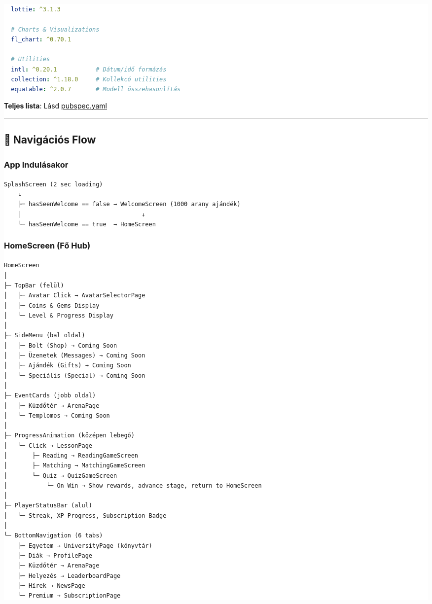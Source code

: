 ```yaml
  lottie: ^3.1.3

  # Charts & Visualizations
  fl_chart: ^0.70.1

  # Utilities
  intl: ^0.20.1           # Dátum/idő formázás
  collection: ^1.18.0     # Kollekcó utilities
  equatable: ^2.0.7       # Modell összehasonlítás
```

**Teljes lista**: Lásd [pubspec.yaml](pubspec.yaml)

---

## 🧭 Navigációs Flow

### App Indulásakor

```
SplashScreen (2 sec loading)
    ↓
    ├─ hasSeenWelcome == false → WelcomeScreen (1000 arany ajándék)
    │                                  ↓
    └─ hasSeenWelcome == true  → HomeScreen
```

### HomeScreen (Fő Hub)

```
HomeScreen
│
├─ TopBar (felül)
│   ├─ Avatar Click → AvatarSelectorPage
│   ├─ Coins & Gems Display
│   └─ Level & Progress Display
│
├─ SideMenu (bal oldal)
│   ├─ Bolt (Shop) → Coming Soon
│   ├─ Üzenetek (Messages) → Coming Soon
│   ├─ Ajándék (Gifts) → Coming Soon
│   └─ Speciális (Special) → Coming Soon
│
├─ EventCards (jobb oldal)
│   ├─ Küzdőtér → ArenaPage
│   └─ Templomos → Coming Soon
│
├─ ProgressAnimation (középen lebegő)
│   └─ Click → LessonPage
│       ├─ Reading → ReadingGameScreen
│       ├─ Matching → MatchingGameScreen
│       └─ Quiz → QuizGameScreen
│           └─ On Win → Show rewards, advance stage, return to HomeScreen
│
├─ PlayerStatusBar (alul)
│   └─ Streak, XP Progress, Subscription Badge
│
└─ BottomNavigation (6 tabs)
    ├─ Egyetem → UniversityPage (könyvtár)
    ├─ Diák → ProfilePage
    ├─ Küzdőtér → ArenaPage
    ├─ Helyezés → LeaderboardPage
    ├─ Hírek → NewsPage
    └─ Premium → SubscriptionPage
```